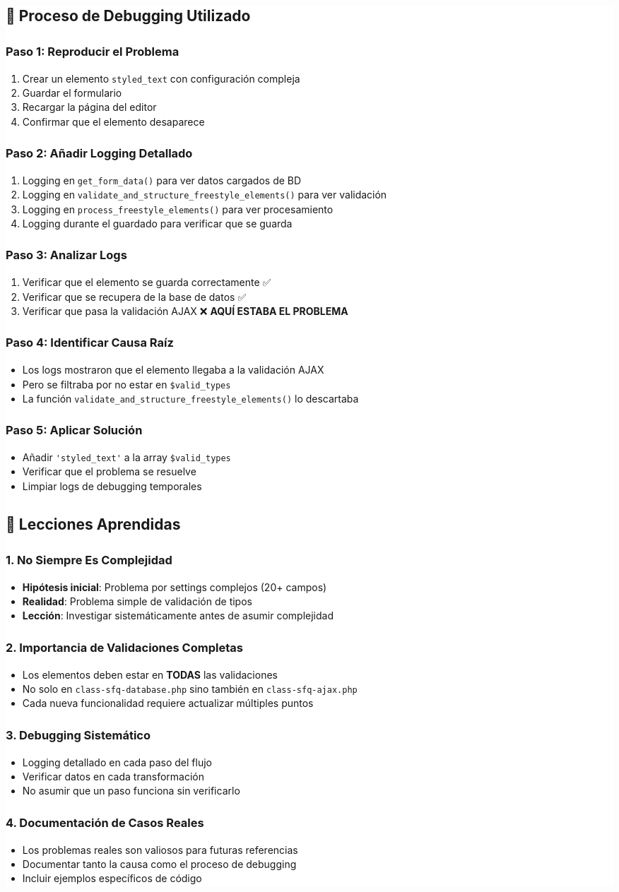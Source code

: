 ## 🎯 **Proceso de Debugging Utilizado**

### **Paso 1: Reproducir el Problema**
1. Crear un elemento `styled_text` con configuración compleja
2. Guardar el formulario
3. Recargar la página del editor
4. Confirmar que el elemento desaparece

### **Paso 2: Añadir Logging Detallado**
1. Logging en `get_form_data()` para ver datos cargados de BD
2. Logging en `validate_and_structure_freestyle_elements()` para ver validación
3. Logging en `process_freestyle_elements()` para ver procesamiento
4. Logging durante el guardado para verificar que se guarda

### **Paso 3: Analizar Logs**
1. Verificar que el elemento se guarda correctamente ✅
2. Verificar que se recupera de la base de datos ✅
3. Verificar que pasa la validación AJAX ❌ **AQUÍ ESTABA EL PROBLEMA**

### **Paso 4: Identificar Causa Raíz**
- Los logs mostraron que el elemento llegaba a la validación AJAX
- Pero se filtraba por no estar en `$valid_types`
- La función `validate_and_structure_freestyle_elements()` lo descartaba

### **Paso 5: Aplicar Solución**
- Añadir `'styled_text'` a la array `$valid_types`
- Verificar que el problema se resuelve
- Limpiar logs de debugging temporales

## 🚨 **Lecciones Aprendidas**

### **1. No Siempre Es Complejidad**
- **Hipótesis inicial**: Problema por settings complejos (20+ campos)
- **Realidad**: Problema simple de validación de tipos
- **Lección**: Investigar sistemáticamente antes de asumir complejidad

### **2. Importancia de Validaciones Completas**
- Los elementos deben estar en **TODAS** las validaciones
- No solo en `class-sfq-database.php` sino también en `class-sfq-ajax.php`
- Cada nueva funcionalidad requiere actualizar múltiples puntos

### **3. Debugging Sistemático**
- Logging detallado en cada paso del flujo
- Verificar datos en cada transformación
- No asumir que un paso funciona sin verificarlo

### **4. Documentación de Casos Reales**
- Los problemas reales son valiosos para futuras referencias
- Documentar tanto la causa como el proceso de debugging
- Incluir ejemplos específicos de código
